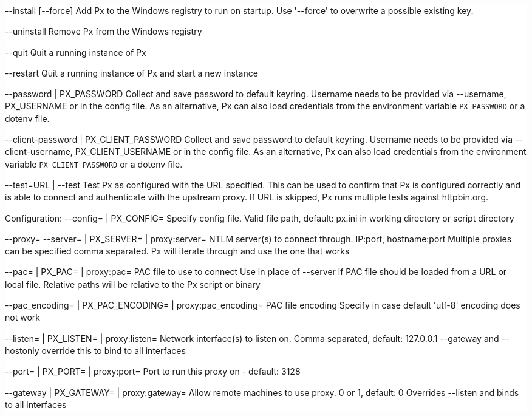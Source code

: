   --install [--force]
  Add Px to the Windows registry to run on startup. Use '--force' to overwrite a possible existing key.

  --uninstall
  Remove Px from the Windows registry

  --quit
  Quit a running instance of Px

  --restart
  Quit a running instance of Px and start a new instance

  --password | PX_PASSWORD
  Collect and save password to default keyring. Username needs to be provided
  via --username, PX_USERNAME or in the config file.
  As an alternative, Px can also load credentials from the environment variable
  `PX_PASSWORD` or a dotenv file.

  --client-password | PX_CLIENT_PASSWORD
  Collect and save password to default keyring. Username needs to be provided
  via --client-username, PX_CLIENT_USERNAME or in the config file.
  As an alternative, Px can also load credentials from the environment variable
  `PX_CLIENT_PASSWORD` or a dotenv file.

  --test=URL | --test
  Test Px as configured with the URL specified. This can be used to confirm that
  Px is configured correctly and is able to connect and authenticate with the
  upstream proxy. If URL is skipped, Px runs multiple tests against httpbin.org.

Configuration:
  --config= | PX_CONFIG=
  Specify config file. Valid file path, default: px.ini in working directory
  or script directory

  --proxy=  --server= | PX_SERVER= | proxy:server=
  NTLM server(s) to connect through. IP:port, hostname:port
    Multiple proxies can be specified comma separated. Px will iterate through
    and use the one that works

  --pac= | PX_PAC= | proxy:pac=
  PAC file to use to connect
    Use in place of --server if PAC file should be loaded from a URL or local
    file. Relative paths will be relative to the Px script or binary

  --pac_encoding= | PX_PAC_ENCODING= | proxy:pac_encoding=
  PAC file encoding
    Specify in case default 'utf-8' encoding does not work

  --listen= | PX_LISTEN= | proxy:listen=
  Network interface(s) to listen on. Comma separated, default: 127.0.0.1
    --gateway and --hostonly override this to bind to all interfaces

  --port= | PX_PORT= | proxy:port=
  Port to run this proxy on - default: 3128

  --gateway | PX_GATEWAY= | proxy:gateway=
  Allow remote machines to use proxy. 0 or 1, default: 0
    Overrides --listen and binds to all interfaces
